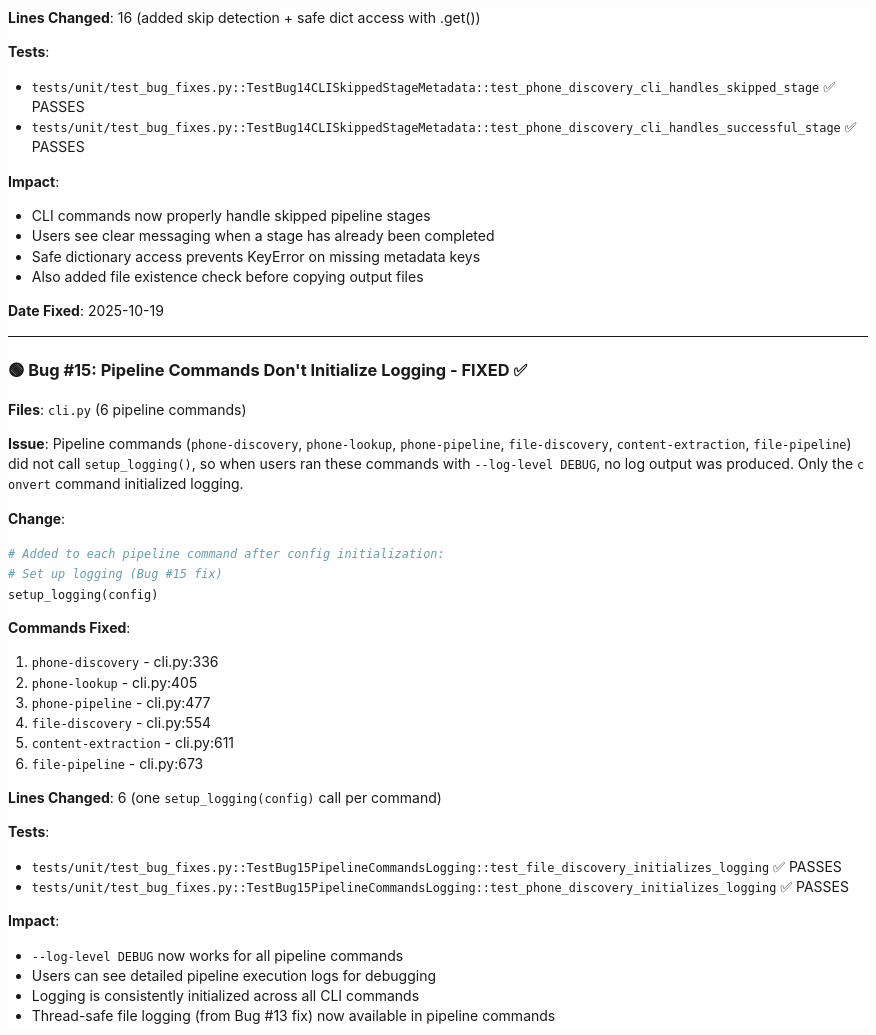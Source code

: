 **Lines Changed**: 16 (added skip detection + safe dict access with .get())

**Tests**:
- `tests/unit/test_bug_fixes.py::TestBug14CLISkippedStageMetadata::test_phone_discovery_cli_handles_skipped_stage` ✅ PASSES
- `tests/unit/test_bug_fixes.py::TestBug14CLISkippedStageMetadata::test_phone_discovery_cli_handles_successful_stage` ✅ PASSES

**Impact**:
- CLI commands now properly handle skipped pipeline stages
- Users see clear messaging when a stage has already been completed
- Safe dictionary access prevents KeyError on missing metadata keys
- Also added file existence check before copying output files

**Date Fixed**: 2025-10-19

---

### 🟢 Bug #15: Pipeline Commands Don't Initialize Logging - FIXED ✅

**Files**: `cli.py` (6 pipeline commands)

**Issue**: Pipeline commands (`phone-discovery`, `phone-lookup`, `phone-pipeline`, `file-discovery`, `content-extraction`, `file-pipeline`) did not call `setup_logging()`, so when users ran these commands with `--log-level DEBUG`, no log output was produced. Only the `convert` command initialized logging.

**Change**:
```python
# Added to each pipeline command after config initialization:
# Set up logging (Bug #15 fix)
setup_logging(config)
```

**Commands Fixed**:
1. `phone-discovery` - cli.py:336
2. `phone-lookup` - cli.py:405
3. `phone-pipeline` - cli.py:477
4. `file-discovery` - cli.py:554
5. `content-extraction` - cli.py:611
6. `file-pipeline` - cli.py:673

**Lines Changed**: 6 (one `setup_logging(config)` call per command)

**Tests**:
- `tests/unit/test_bug_fixes.py::TestBug15PipelineCommandsLogging::test_file_discovery_initializes_logging` ✅ PASSES
- `tests/unit/test_bug_fixes.py::TestBug15PipelineCommandsLogging::test_phone_discovery_initializes_logging` ✅ PASSES

**Impact**:
- `--log-level DEBUG` now works for all pipeline commands
- Users can see detailed pipeline execution logs for debugging
- Logging is consistently initialized across all CLI commands
- Thread-safe file logging (from Bug #13 fix) now available in pipeline commands

